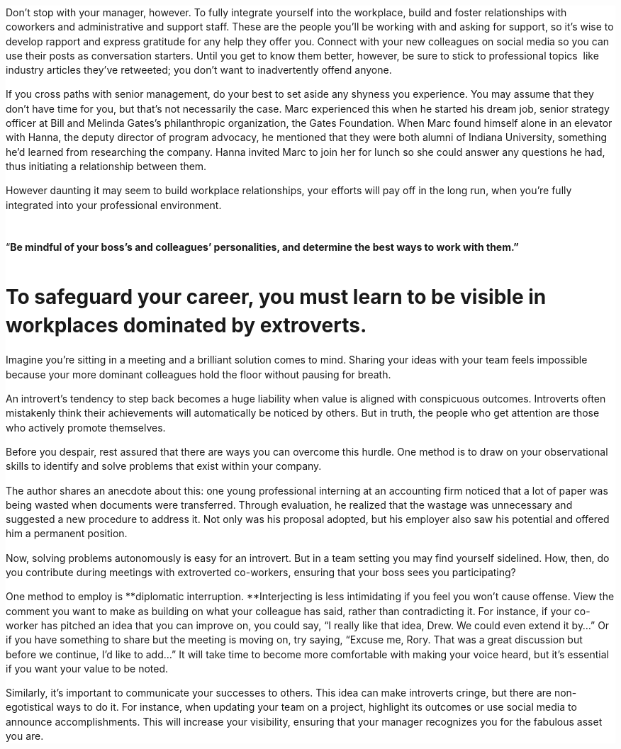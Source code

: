 Don’t stop with your manager, however. To fully integrate yourself into the workplace, build and foster relationships with coworkers and administrative and support staff. These are the people you’ll be working with and asking for support, so it’s wise to develop rapport and express gratitude for any help they offer you. Connect with your new colleagues on social media so you can use their posts as conversation starters. Until you get to know them better, however, be sure to stick to professional topics  like industry articles they’ve retweeted; you don’t want to inadvertently offend anyone.

If you cross paths with senior management, do your best to set aside any shyness you experience. You may assume that they don’t have time for you, but that’s not necessarily the case. Marc experienced this when he started his dream job, senior strategy officer at Bill and Melinda Gates’s philanthropic organization, the Gates Foundation. When Marc found himself alone in an elevator with Hanna, the deputy director of program advocacy, he mentioned that they were both alumni of Indiana University, something he’d learned from researching the company. Hanna invited Marc to join her for lunch so she could answer any questions he had, thus initiating a relationship between them.

However daunting it may seem to build workplace relationships, your efforts will pay off in the long run, when you’re fully integrated into your professional environment.

# 

“**Be mindful of your boss’s and colleagues’ personalities, and determine the best ways to work with them.”**

# To safeguard your career, you must learn to be visible in workplaces dominated by extroverts. 

Imagine you’re sitting in a meeting and a brilliant solution comes to mind. Sharing your ideas with your team feels impossible because your more dominant colleagues hold the floor without pausing for breath.

An introvert’s tendency to step back becomes a huge liability when value is aligned with conspicuous outcomes. Introverts often mistakenly think their achievements will automatically be noticed by others. But in truth, the people who get attention are those who actively promote themselves.

Before you despair, rest assured that there are ways you can overcome this hurdle. One method is to draw on your observational skills to identify and solve problems that exist within your company.

The author shares an anecdote about this: one young professional interning at an accounting firm noticed that a lot of paper was being wasted when documents were transferred. Through evaluation, he realized that the wastage was unnecessary and suggested a new procedure to address it. Not only was his proposal adopted, but his employer also saw his potential and offered him a permanent position.

Now, solving problems autonomously is easy for an introvert. But in a team setting you may find yourself sidelined. How, then, do you contribute during meetings with extroverted co-workers, ensuring that your boss sees you participating?

One method to employ is **diplomatic interruption. **Interjecting is less intimidating if you feel you won’t cause offense. View the comment you want to make as building on what your colleague has said, rather than contradicting it. For instance, if your co-worker has pitched an idea that you can improve on, you could say, “I really like that idea, Drew. We could even extend it by…” Or if you have something to share but the meeting is moving on, try saying, “Excuse me, Rory. That was a great discussion but before we continue, I’d like to add…” It will take time to become more comfortable with making your voice heard, but it’s essential if you want your value to be noted.

Similarly, it’s important to communicate your successes to others. This idea can make introverts cringe, but there are non-egotistical ways to do it. For instance, when updating your team on a project, highlight its outcomes or use social media to announce accomplishments. This will increase your visibility, ensuring that your manager recognizes you for the fabulous asset you are.  
